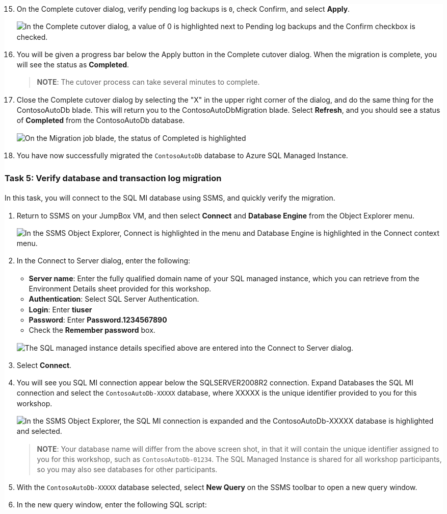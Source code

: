 15. On the Complete cutover dialog, verify pending log backups is `0`, check Confirm, and select **Apply**.

    ![In the Complete cutover dialog, a value of 0 is highlighted next to Pending log backups and the Confirm checkbox is checked.](media/dms-migration-wizard-complete-cutover-apply.png "Migration Wizard")

16. You will be given a progress bar below the Apply button in the Complete cutover dialog. When the migration is complete, you will see the status as **Completed**.

    > **NOTE**: The cutover process can take several minutes to complete.

17. Close the Complete cutover dialog by selecting the "X" in the upper right corner of the dialog, and do the same thing for the ContosoAutoDb blade. This will return you to the ContosoAutoDbMigration blade. Select **Refresh**, and you should see a status of **Completed** from the ContosoAutoDb database.

    ![On the Migration job blade, the status of Completed is highlighted](media/dms-migration-wizard-status-complete.png "Migration with Completed status")

18. You have now successfully migrated the `ContosoAutoDb` database to Azure SQL Managed Instance.

### Task 5: Verify database and transaction log migration

In this task, you will connect to the SQL MI database using SSMS, and quickly verify the migration.

1. Return to SSMS on your JumpBox VM, and then select **Connect** and **Database Engine** from the Object Explorer menu.

    ![In the SSMS Object Explorer, Connect is highlighted in the menu and Database Engine is highlighted in the Connect context menu.](media/ssms-object-explorer-connect.png "SSMS Connect")

2. In the Connect to Server dialog, enter the following:

    - **Server name**: Enter the fully qualified domain name of your SQL managed instance, which you can retrieve from the Environment Details sheet provided for this workshop.
    - **Authentication**: Select SQL Server Authentication.
    - **Login**: Enter **tiuser**
    - **Password**: Enter **Password.1234567890**
    - Check the **Remember password** box.

    ![The SQL managed instance details specified above are entered into the Connect to Server dialog.](media/ssms-connect-to-server-sql-mi.png "Connect to Server")

3. Select **Connect**.

4. You will see you SQL MI connection appear below the SQLSERVER2008R2 connection. Expand Databases the SQL MI connection and select the `ContosoAutoDb-XXXXX` database, where XXXXX is the unique identifier provided to you for this workshop.

    ![In the SSMS Object Explorer, the SQL MI connection is expanded and the ContosoAutoDb-XXXXX database is highlighted and selected.](media/ssms-sql-mi-contosoautodb-database.png "SSMS Object Explorer")

    > **NOTE**: Your database name will differ from the above screen shot, in that it will contain the unique identifier assigned to you for this workshop, such as `ContosoAutoDb-01234`. The SQL Managed Instance is shared for all workshop participants, so you may also see databases for other participants.

5. With the `ContosoAutoDb-XXXXX` database selected, select **New Query** on the SSMS toolbar to open a new query window.

6. In the new query window, enter the following SQL script:
